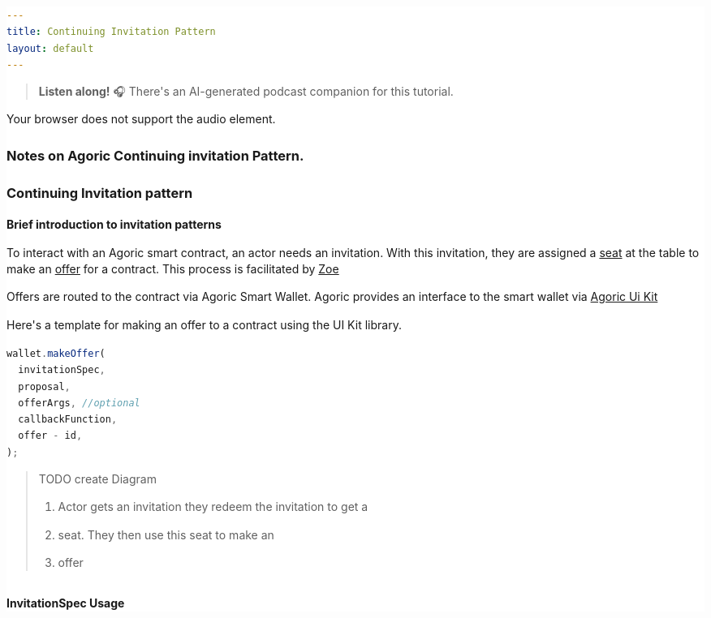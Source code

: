 ```yaml
---
title: Continuing Invitation Pattern
layout: default
---
```



> **Listen along!** 🎧 There's an AI-generated podcast companion for this tutorial.
>
> <audio controls>
<source src="https://firebasestorage.googleapis.com/v0/b/alpha-tools-191220.appspot.com/o/agoric-invitation%2FAgoric%20Invitation%20Patterns_%20Contract%20and%20Continuing%20Invitations.wav?alt=media&token=eeac0b4a-8756-4f8b-b195-815ce5ded0fa" type="audio/wav">
  Your browser does not support the audio element.
</audio>

### Notes on Agoric Continuing invitation Pattern.

### Continuing Invitation pattern

**Brief introduction to invitation patterns**

To interact with an Agoric smart contract, an actor needs an invitation. With this invitation, they are assigned a [seat](https://docs.agoric.com/glossary/#seat) at the table to make an [offer](https://docs.agoric.com/glossary/#offer) for a contract. This process is facilitated by [Zoe](https://docs.agoric.com/guides/zoe/offer-safety)

Offers are routed to the contract via Agoric Smart Wallet. Agoric provides an interface to the smart wallet via [Agoric Ui Kit](https://docs.agoric.com/guides/UIComponentLibrary/#connect-wallet)

Here's a template for making an offer to a contract using the UI Kit library.

```javascript
wallet.makeOffer(
  invitationSpec,
  proposal,
  offerArgs, //optional
  callbackFunction,
  offer - id,
);
```

<blockquote>
  
  TODO create Diagram
  
  1. Actor gets an invitation they redeem the invitation to get a
  
  2. seat. They then use this seat to make an
  
  3. offer

## </blockquote>

**InvitationSpec Usage**
